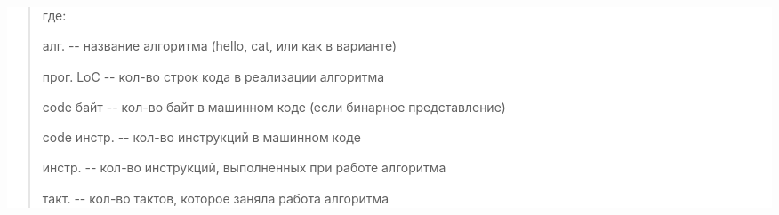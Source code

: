 > где:
>
> алг. -- название алгоритма (hello, cat, или как в варианте)
>
> прог. LoC -- кол-во строк кода в реализации алгоритма
>
> code байт -- кол-во байт в машинном коде (если бинарное представление)
>
> code инстр. -- кол-во инструкций в машинном коде
>
> инстр. -- кол-во инструкций, выполненных при работе алгоритма
>
> такт. -- кол-во тактов, которое заняла работа алгоритма